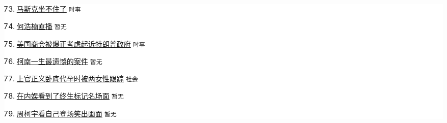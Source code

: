 73. [马斯克坐不住了](https://m.weibo.cn/search?containerid=100103type%3D1%26t%3D10%26q%3D%23%E9%A9%AC%E6%96%AF%E5%85%8B%E5%9D%90%E4%B8%8D%E4%BD%8F%E4%BA%86%23&stream_entry_id=31&isnewpage=1&extparam=seat%3D1%26cate%3D5001%26lcate%3D5001%26stream_entry_id%3D31%26pos%3D9%26realpos%3D9%26dgr%3D0%26band_rank%3D9%26filter_type%3Drealtimehot%26q%3D%2523%25E9%25A9%25AC%25E6%2596%25AF%25E5%2585%258B%25E5%259D%2590%25E4%25B8%258D%25E4%25BD%258F%25E4%25BA%2586%2523%26c_type%3D31%26flag%3D0%26display_time%3D1744116764%26pre_seqid%3D1744116764165055348853) `时事` 

74. [何浩楠直播](https://m.weibo.cn/search?containerid=100103type%3D1%26t%3D10%26q%3D%E4%BD%95%E6%B5%A9%E6%A5%A0%E7%9B%B4%E6%92%AD&stream_entry_id=31&isnewpage=1&extparam=seat%3D1%26cate%3D5001%26lcate%3D5001%26stream_entry_id%3D31%26pos%3D19%26realpos%3D19%26dgr%3D0%26band_rank%3D19%26filter_type%3Drealtimehot%26q%3D%25E4%25BD%2595%25E6%25B5%25A9%25E6%25A5%25A0%25E7%259B%25B4%25E6%2592%25AD%26c_type%3D31%26flag%3D1%26display_time%3D1744116764%26pre_seqid%3D1744116764165055348853) `暂无` 

75. [美国商会被爆正考虑起诉特朗普政府](https://m.weibo.cn/search?containerid=100103type%3D1%26t%3D10%26q%3D%23%E7%BE%8E%E5%9B%BD%E5%95%86%E4%BC%9A%E8%A2%AB%E7%88%86%E6%AD%A3%E8%80%83%E8%99%91%E8%B5%B7%E8%AF%89%E7%89%B9%E6%9C%97%E6%99%AE%E6%94%BF%E5%BA%9C%23&stream_entry_id=31&isnewpage=1&extparam=seat%3D1%26cate%3D5001%26lcate%3D5001%26stream_entry_id%3D31%26pos%3D20%26realpos%3D20%26dgr%3D0%26band_rank%3D20%26filter_type%3Drealtimehot%26q%3D%2523%25E7%25BE%258E%25E5%259B%25BD%25E5%2595%2586%25E4%25BC%259A%25E8%25A2%25AB%25E7%2588%2586%25E6%25AD%25A3%25E8%2580%2583%25E8%2599%2591%25E8%25B5%25B7%25E8%25AF%2589%25E7%2589%25B9%25E6%259C%2597%25E6%2599%25AE%25E6%2594%25BF%25E5%25BA%259C%2523%26c_type%3D31%26flag%3D1%26display_time%3D1744116764%26pre_seqid%3D1744116764165055348853) `时事` 

76. [柯南一生最遗憾的案件](https://m.weibo.cn/search?containerid=100103type%3D1%26t%3D10%26q%3D%E6%9F%AF%E5%8D%97%E4%B8%80%E7%94%9F%E6%9C%80%E9%81%97%E6%86%BE%E7%9A%84%E6%A1%88%E4%BB%B6&stream_entry_id=31&isnewpage=1&extparam=seat%3D1%26cate%3D5001%26lcate%3D5001%26stream_entry_id%3D31%26pos%3D30%26realpos%3D30%26dgr%3D0%26band_rank%3D30%26filter_type%3Drealtimehot%26q%3D%25E6%259F%25AF%25E5%258D%2597%25E4%25B8%2580%25E7%2594%259F%25E6%259C%2580%25E9%2581%2597%25E6%2586%25BE%25E7%259A%2584%25E6%25A1%2588%25E4%25BB%25B6%26c_type%3D31%26flag%3D0%26display_time%3D1744116764%26pre_seqid%3D1744116764165055348853) `暂无` 

77. [上官正义卧底代孕时被两女性跟踪](https://m.weibo.cn/search?containerid=100103type%3D1%26t%3D10%26q%3D%23%E4%B8%8A%E5%AE%98%E6%AD%A3%E4%B9%89%E5%8D%A7%E5%BA%95%E4%BB%A3%E5%AD%95%E6%97%B6%E8%A2%AB%E4%B8%A4%E5%A5%B3%E6%80%A7%E8%B7%9F%E8%B8%AA%23&stream_entry_id=31&isnewpage=1&extparam=seat%3D1%26cate%3D5001%26lcate%3D5001%26stream_entry_id%3D31%26pos%3D35%26realpos%3D35%26dgr%3D0%26band_rank%3D35%26filter_type%3Drealtimehot%26q%3D%2523%25E4%25B8%258A%25E5%25AE%2598%25E6%25AD%25A3%25E4%25B9%2589%25E5%258D%25A7%25E5%25BA%2595%25E4%25BB%25A3%25E5%25AD%2595%25E6%2597%25B6%25E8%25A2%25AB%25E4%25B8%25A4%25E5%25A5%25B3%25E6%2580%25A7%25E8%25B7%259F%25E8%25B8%25AA%2523%26c_type%3D31%26flag%3D1%26display_time%3D1744116764%26pre_seqid%3D1744116764165055348853) `社会` 

78. [在内娱看到了终生标记名场面](https://m.weibo.cn/search?containerid=100103type%3D1%26t%3D10%26q%3D%E5%9C%A8%E5%86%85%E5%A8%B1%E7%9C%8B%E5%88%B0%E4%BA%86%E7%BB%88%E7%94%9F%E6%A0%87%E8%AE%B0%E5%90%8D%E5%9C%BA%E9%9D%A2&stream_entry_id=31&isnewpage=1&extparam=seat%3D1%26cate%3D5001%26lcate%3D5001%26stream_entry_id%3D31%26pos%3D38%26realpos%3D38%26dgr%3D0%26band_rank%3D38%26filter_type%3Drealtimehot%26q%3D%25E5%259C%25A8%25E5%2586%2585%25E5%25A8%25B1%25E7%259C%258B%25E5%2588%25B0%25E4%25BA%2586%25E7%25BB%2588%25E7%2594%259F%25E6%25A0%2587%25E8%25AE%25B0%25E5%2590%258D%25E5%259C%25BA%25E9%259D%25A2%26c_type%3D31%26flag%3D1%26display_time%3D1744116764%26pre_seqid%3D1744116764165055348853) `暂无` 

79. [周柯宇看自己登场笑出画面](https://m.weibo.cn/search?containerid=100103type%3D1%26t%3D10%26q%3D%E5%91%A8%E6%9F%AF%E5%AE%87%E7%9C%8B%E8%87%AA%E5%B7%B1%E7%99%BB%E5%9C%BA%E7%AC%91%E5%87%BA%E7%94%BB%E9%9D%A2&stream_entry_id=31&isnewpage=1&extparam=seat%3D1%26cate%3D5001%26lcate%3D5001%26stream_entry_id%3D31%26pos%3D39%26realpos%3D39%26dgr%3D0%26band_rank%3D39%26filter_type%3Drealtimehot%26q%3D%25E5%2591%25A8%25E6%259F%25AF%25E5%25AE%2587%25E7%259C%258B%25E8%2587%25AA%25E5%25B7%25B1%25E7%2599%25BB%25E5%259C%25BA%25E7%25AC%2591%25E5%2587%25BA%25E7%2594%25BB%25E9%259D%25A2%26c_type%3D31%26flag%3D1%26display_time%3D1744116764%26pre_seqid%3D1744116764165055348853) `暂无` 

